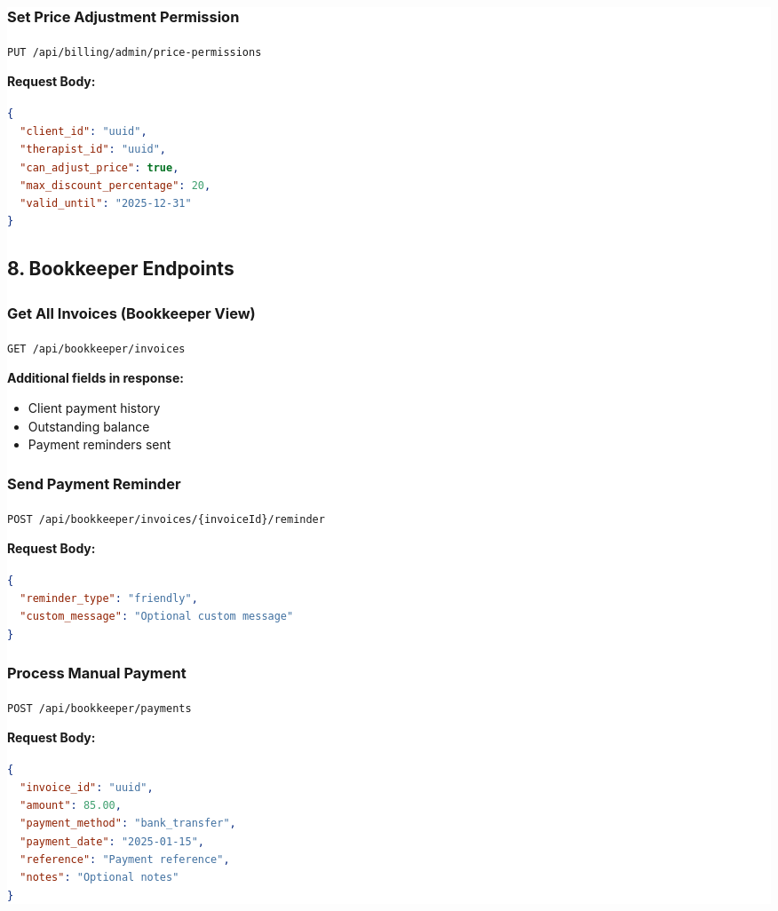 ### Set Price Adjustment Permission
```http
PUT /api/billing/admin/price-permissions
```

**Request Body:**
```json
{
  "client_id": "uuid",
  "therapist_id": "uuid",
  "can_adjust_price": true,
  "max_discount_percentage": 20,
  "valid_until": "2025-12-31"
}
```

## 8. Bookkeeper Endpoints

### Get All Invoices (Bookkeeper View)
```http
GET /api/bookkeeper/invoices
```

**Additional fields in response:**
- Client payment history
- Outstanding balance
- Payment reminders sent

### Send Payment Reminder
```http
POST /api/bookkeeper/invoices/{invoiceId}/reminder
```

**Request Body:**
```json
{
  "reminder_type": "friendly",
  "custom_message": "Optional custom message"
}
```

### Process Manual Payment
```http
POST /api/bookkeeper/payments
```

**Request Body:**
```json
{
  "invoice_id": "uuid",
  "amount": 85.00,
  "payment_method": "bank_transfer",
  "payment_date": "2025-01-15",
  "reference": "Payment reference",
  "notes": "Optional notes"
}
```
